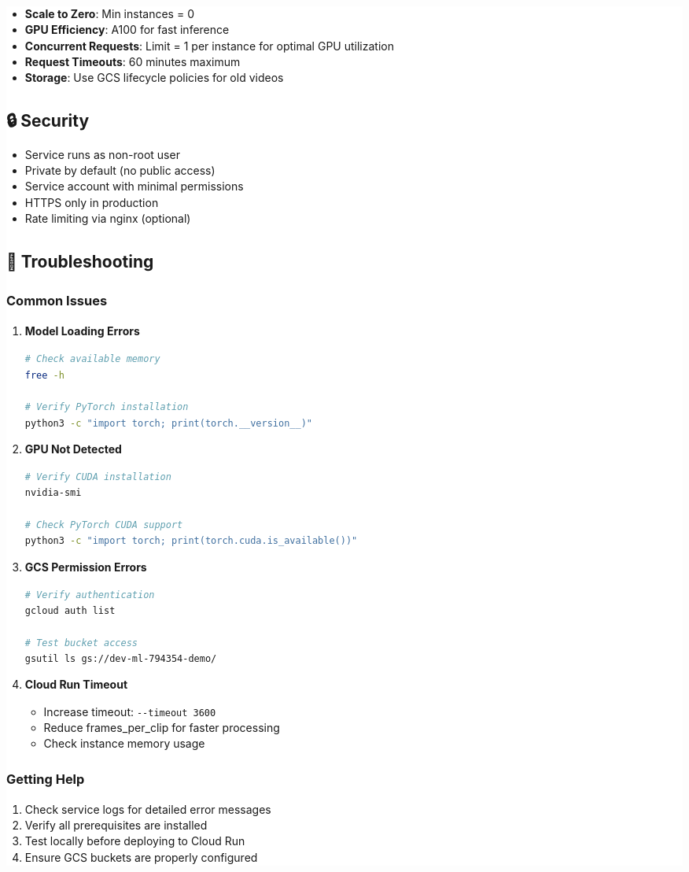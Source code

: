- **Scale to Zero**: Min instances = 0
- **GPU Efficiency**: A100 for fast inference
- **Concurrent Requests**: Limit = 1 per instance for optimal GPU utilization
- **Request Timeouts**: 60 minutes maximum
- **Storage**: Use GCS lifecycle policies for old videos

## 🔒 Security

- Service runs as non-root user
- Private by default (no public access)
- Service account with minimal permissions
- HTTPS only in production
- Rate limiting via nginx (optional)

## 🚨 Troubleshooting

### Common Issues

1. **Model Loading Errors**
   ```bash
   # Check available memory
   free -h

   # Verify PyTorch installation
   python3 -c "import torch; print(torch.__version__)"
   ```

2. **GPU Not Detected**
   ```bash
   # Verify CUDA installation
   nvidia-smi

   # Check PyTorch CUDA support
   python3 -c "import torch; print(torch.cuda.is_available())"
   ```

3. **GCS Permission Errors**
   ```bash
   # Verify authentication
   gcloud auth list

   # Test bucket access
   gsutil ls gs://dev-ml-794354-demo/
   ```

4. **Cloud Run Timeout**
   - Increase timeout: `--timeout 3600`
   - Reduce frames_per_clip for faster processing
   - Check instance memory usage

### Getting Help

1. Check service logs for detailed error messages
2. Verify all prerequisites are installed
3. Test locally before deploying to Cloud Run
4. Ensure GCS buckets are properly configured
